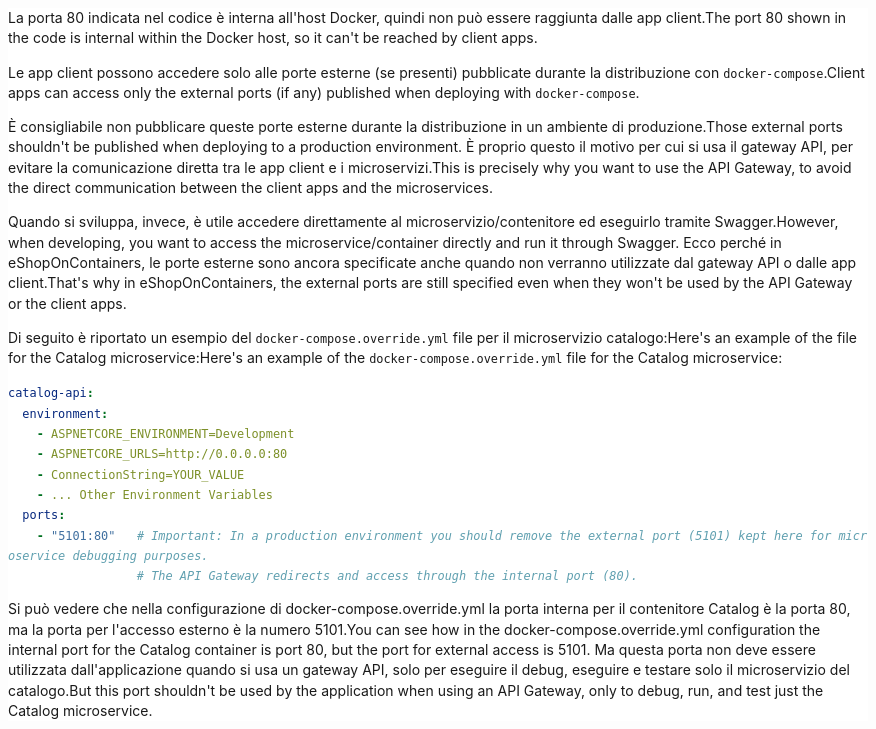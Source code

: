 <span data-ttu-id="71a6e-136">La porta 80 indicata nel codice è interna all'host Docker, quindi non può essere raggiunta dalle app client.</span><span class="sxs-lookup"><span data-stu-id="71a6e-136">The port 80 shown in the code is internal within the Docker host, so it can't be reached by client apps.</span></span>

<span data-ttu-id="71a6e-137">Le app client possono accedere solo alle porte esterne (se presenti) pubblicate durante la distribuzione con `docker-compose`.</span><span class="sxs-lookup"><span data-stu-id="71a6e-137">Client apps can access only the external ports (if any) published when deploying with `docker-compose`.</span></span>

<span data-ttu-id="71a6e-138">È consigliabile non pubblicare queste porte esterne durante la distribuzione in un ambiente di produzione.</span><span class="sxs-lookup"><span data-stu-id="71a6e-138">Those external ports shouldn't be published when deploying to a production environment.</span></span> <span data-ttu-id="71a6e-139">È proprio questo il motivo per cui si usa il gateway API, per evitare la comunicazione diretta tra le app client e i microservizi.</span><span class="sxs-lookup"><span data-stu-id="71a6e-139">This is precisely why you want to use the API Gateway, to avoid the direct communication between the client apps and the microservices.</span></span>

<span data-ttu-id="71a6e-140">Quando si sviluppa, invece, è utile accedere direttamente al microservizio/contenitore ed eseguirlo tramite Swagger.</span><span class="sxs-lookup"><span data-stu-id="71a6e-140">However, when developing, you want to access the microservice/container directly and run it through Swagger.</span></span> <span data-ttu-id="71a6e-141">Ecco perché in eShopOnContainers, le porte esterne sono ancora specificate anche quando non verranno utilizzate dal gateway API o dalle app client.</span><span class="sxs-lookup"><span data-stu-id="71a6e-141">That's why in eShopOnContainers, the external ports are still specified even when they won't be used by the API Gateway or the client apps.</span></span>

<span data-ttu-id="71a6e-142">Di seguito è riportato un esempio del `docker-compose.override.yml` file per il microservizio catalogo:Here's an example of the file for the Catalog microservice:</span><span class="sxs-lookup"><span data-stu-id="71a6e-142">Here's an example of the `docker-compose.override.yml` file for the Catalog microservice:</span></span>

```yml
catalog-api:
  environment:
    - ASPNETCORE_ENVIRONMENT=Development
    - ASPNETCORE_URLS=http://0.0.0.0:80
    - ConnectionString=YOUR_VALUE
    - ... Other Environment Variables
  ports:
    - "5101:80"   # Important: In a production environment you should remove the external port (5101) kept here for microservice debugging purposes.
                  # The API Gateway redirects and access through the internal port (80).
```

<span data-ttu-id="71a6e-143">Si può vedere che nella configurazione di docker-compose.override.yml la porta interna per il contenitore Catalog è la porta 80, ma la porta per l'accesso esterno è la numero 5101.</span><span class="sxs-lookup"><span data-stu-id="71a6e-143">You can see how in the docker-compose.override.yml configuration the internal port for the Catalog container is port 80, but the port for external access is 5101.</span></span> <span data-ttu-id="71a6e-144">Ma questa porta non deve essere utilizzata dall'applicazione quando si usa un gateway API, solo per eseguire il debug, eseguire e testare solo il microservizio del catalogo.</span><span class="sxs-lookup"><span data-stu-id="71a6e-144">But this port shouldn't be used by the application when using an API Gateway, only to debug, run, and test just the Catalog microservice.</span></span>
